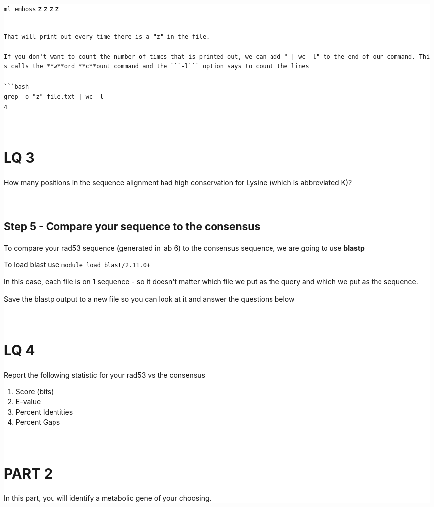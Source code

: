 ```ml emboss```
z
z
z
z
```

That will print out every time there is a "z" in the file. 

If you don't want to count the number of times that is printed out, we can add " | wc -l" to the end of our command. This calls the **w**ord **c**ount command and the ```-l``` option says to count the lines

```bash
grep -o "z" file.txt | wc -l
4
```

&ensp;
&ensp;

# LQ 3

How many positions in the sequence alignment had high conservation for Lysine (which is abbreviated K)?

&ensp;
&ensp;

## Step 5 - Compare your sequence to the consensus

To compare your rad53 sequence (generated in lab 6) to the consensus sequence, we are going to use **blastp**

To load blast use ```module load blast/2.11.0+```

In this case, each file is on 1 sequence - so it doesn't matter which file we put as the query and which we put as the sequence. 

Save the blastp output to a new file so you can look at it and answer the questions below

&ensp;
&ensp;

# LQ 4 
Report the following statistic for your rad53 vs the consensus
1. Score (bits)
2. E-value
3. Percent Identities
4. Percent Gaps

&ensp;
&ensp;

# PART 2
In this part, you will identify a metabolic gene of your choosing. 
